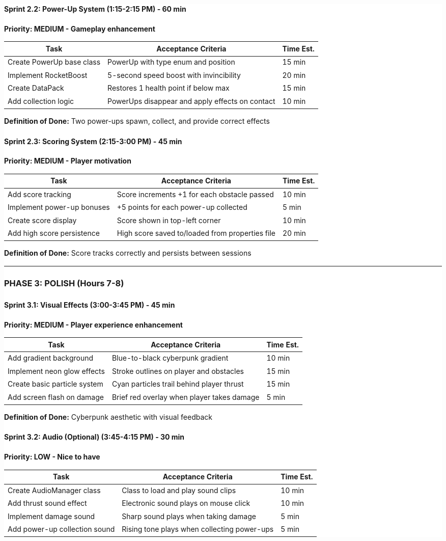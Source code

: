 #### Sprint 2.2: Power-Up System (1:15-2:15 PM) - 60 min
**Priority: MEDIUM - Gameplay enhancement**

| Task | Acceptance Criteria | Time Est. |
|------|-------------------|-----------|
| Create PowerUp base class | PowerUp with type enum and position | 15 min |
| Implement RocketBoost | 5-second speed boost with invincibility | 20 min |
| Create DataPack | Restores 1 health point if below max | 15 min |
| Add collection logic | PowerUps disappear and apply effects on contact | 10 min |

**Definition of Done:** Two power-ups spawn, collect, and provide correct effects

#### Sprint 2.3: Scoring System (2:15-3:00 PM) - 45 min
**Priority: MEDIUM - Player motivation**

| Task | Acceptance Criteria | Time Est. |
|------|-------------------|-----------|
| Add score tracking | Score increments +1 for each obstacle passed | 10 min |
| Implement power-up bonuses | +5 points for each power-up collected | 5 min |
| Create score display | Score shown in top-left corner | 10 min |
| Add high score persistence | High score saved to/loaded from properties file | 20 min |

**Definition of Done:** Score tracks correctly and persists between sessions

---

### PHASE 3: POLISH (Hours 7-8)

#### Sprint 3.1: Visual Effects (3:00-3:45 PM) - 45 min
**Priority: MEDIUM - Player experience enhancement**

| Task | Acceptance Criteria | Time Est. |
|------|-------------------|-----------|
| Add gradient background | Blue-to-black cyberpunk gradient | 10 min |
| Implement neon glow effects | Stroke outlines on player and obstacles | 15 min |
| Create basic particle system | Cyan particles trail behind player thrust | 15 min |
| Add screen flash on damage | Brief red overlay when player takes damage | 5 min |

**Definition of Done:** Cyberpunk aesthetic with visual feedback

#### Sprint 3.2: Audio (Optional) (3:45-4:15 PM) - 30 min
**Priority: LOW - Nice to have**

| Task | Acceptance Criteria | Time Est. |
|------|-------------------|-----------|
| Create AudioManager class | Class to load and play sound clips | 10 min |
| Add thrust sound effect | Electronic sound plays on mouse click | 10 min |
| Implement damage sound | Sharp sound plays when taking damage | 5 min |
| Add power-up collection sound | Rising tone plays when collecting power-ups | 5 min |
